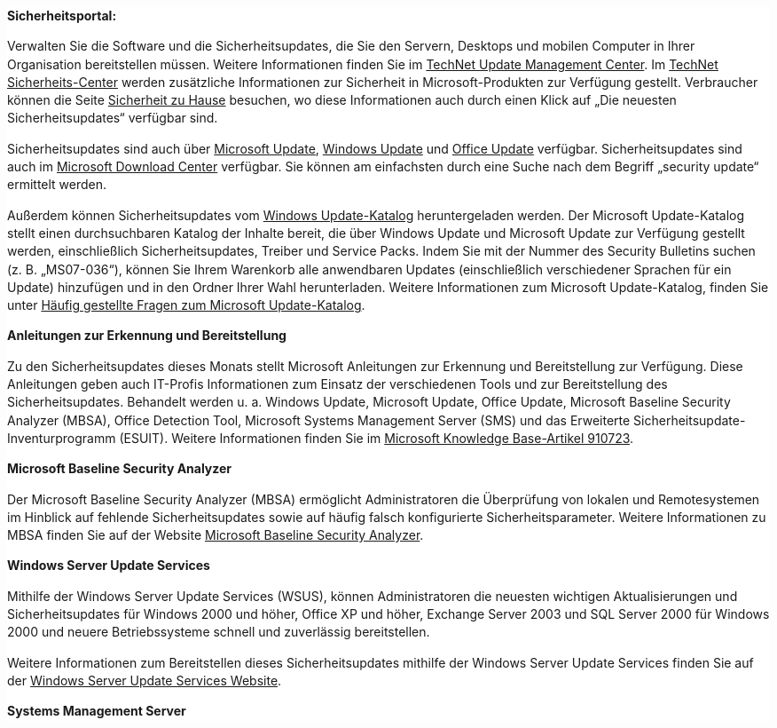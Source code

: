 **Sicherheitsportal:**

Verwalten Sie die Software und die Sicherheitsupdates, die Sie den Servern, Desktops und mobilen Computer in Ihrer Organisation bereitstellen müssen. Weitere Informationen finden Sie im [TechNet Update Management Center](https://technet.microsoft.com/de-de/updatemanagement/default.aspx). Im [TechNet Sicherheits-Center](https://www.microsoft.com/germany/technet/sicherheit/default.mspx) werden zusätzliche Informationen zur Sicherheit in Microsoft-Produkten zur Verfügung gestellt. Verbraucher können die Seite [Sicherheit zu Hause](https://www.microsoft.com/germany/athome/security/default.mspx) besuchen, wo diese Informationen auch durch einen Klick auf „Die neuesten Sicherheitsupdates“ verfügbar sind.

Sicherheitsupdates sind auch über [Microsoft Update](https://go.microsoft.com/fwlink/?linkid=40747&displaylang=de), [Windows Update](https://update.microsoft.com/windowsupdate/) und [Office Update](https://office.microsoft.com/de-de/downloads/default.aspx) verfügbar. Sicherheitsupdates sind auch im [Microsoft Download Center](https://www.microsoft.com/downloads/results.aspx?displaylang=de&freetext=sicherheitsupdate) verfügbar. Sie können am einfachsten durch eine Suche nach dem Begriff „security update“ ermittelt werden.

Außerdem können Sicherheitsupdates vom [Windows Update-Katalog](https://go.microsoft.com/fwlink/?linkid=96155) heruntergeladen werden. Der Microsoft Update-Katalog stellt einen durchsuchbaren Katalog der Inhalte bereit, die über Windows Update und Microsoft Update zur Verfügung gestellt werden, einschließlich Sicherheitsupdates, Treiber und Service Packs. Indem Sie mit der Nummer des Security Bulletins suchen (z. B. „MS07-036“), können Sie Ihrem Warenkorb alle anwendbaren Updates (einschließlich verschiedener Sprachen für ein Update) hinzufügen und in den Ordner Ihrer Wahl herunterladen. Weitere Informationen zum Microsoft Update-Katalog, finden Sie unter [Häufig gestellte Fragen zum Microsoft Update-Katalog](https://catalog.update.microsoft.com/v7/site/faq.aspx).

**Anleitungen zur Erkennung und Bereitstellung**

Zu den Sicherheitsupdates dieses Monats stellt Microsoft Anleitungen zur Erkennung und Bereitstellung zur Verfügung. Diese Anleitungen geben auch IT-Profis Informationen zum Einsatz der verschiedenen Tools und zur Bereitstellung des Sicherheitsupdates. Behandelt werden u. a. Windows Update, Microsoft Update, Office Update, Microsoft Baseline Security Analyzer (MBSA), Office Detection Tool, Microsoft Systems Management Server (SMS) und das Erweiterte Sicherheitsupdate-Inventurprogramm (ESUIT). Weitere Informationen finden Sie im [Microsoft Knowledge Base-Artikel 910723](https://support.microsoft.com/kb/910723/de).

**Microsoft Baseline Security Analyzer**

Der Microsoft Baseline Security Analyzer (MBSA) ermöglicht Administratoren die Überprüfung von lokalen und Remotesystemen im Hinblick auf fehlende Sicherheitsupdates sowie auf häufig falsch konfigurierte Sicherheitsparameter. Weitere Informationen zu MBSA finden Sie auf der Website [Microsoft Baseline Security Analyzer](https://www.microsoft.com/germany/technet/sicherheit/tools/mbsa/2_0.mspx).

**Windows Server Update Services**

Mithilfe der Windows Server Update Services (WSUS), können Administratoren die neuesten wichtigen Aktualisierungen und Sicherheitsupdates für Windows 2000 und höher, Office XP und höher, Exchange Server 2003 und SQL Server 2000 für Windows 2000 und neuere Betriebssysteme schnell und zuverlässig bereitstellen.

Weitere Informationen zum Bereitstellen dieses Sicherheitsupdates mithilfe der Windows Server Update Services finden Sie auf der [Windows Server Update Services Website](https://www.microsoft.com/germany/technet/prodtechnol/windowsserver/wsus/default.mspx).

**Systems Management Server**

